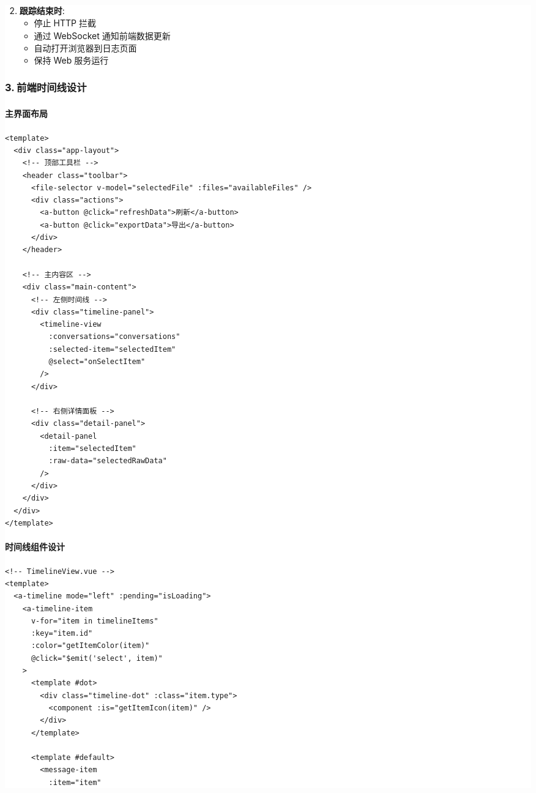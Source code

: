 2. **跟踪结束时**:
   - 停止 HTTP 拦截
   - 通过 WebSocket 通知前端数据更新
   - 自动打开浏览器到日志页面
   - 保持 Web 服务运行

### 3. 前端时间线设计

#### 主界面布局
```vue
<template>
  <div class="app-layout">
    <!-- 顶部工具栏 -->
    <header class="toolbar">
      <file-selector v-model="selectedFile" :files="availableFiles" />
      <div class="actions">
        <a-button @click="refreshData">刷新</a-button>
        <a-button @click="exportData">导出</a-button>
      </div>
    </header>
    
    <!-- 主内容区 -->
    <div class="main-content">
      <!-- 左侧时间线 -->
      <div class="timeline-panel">
        <timeline-view 
          :conversations="conversations"
          :selected-item="selectedItem"
          @select="onSelectItem"
        />
      </div>
      
      <!-- 右侧详情面板 -->
      <div class="detail-panel">
        <detail-panel 
          :item="selectedItem"
          :raw-data="selectedRawData"
        />
      </div>
    </div>
  </div>
</template>
```

#### 时间线组件设计
```vue
<!-- TimelineView.vue -->
<template>
  <a-timeline mode="left" :pending="isLoading">
    <a-timeline-item
      v-for="item in timelineItems"
      :key="item.id"
      :color="getItemColor(item)"
      @click="$emit('select', item)"
    >
      <template #dot>
        <div class="timeline-dot" :class="item.type">
          <component :is="getItemIcon(item)" />
        </div>
      </template>
      
      <template #default>
        <message-item 
          :item="item"
```